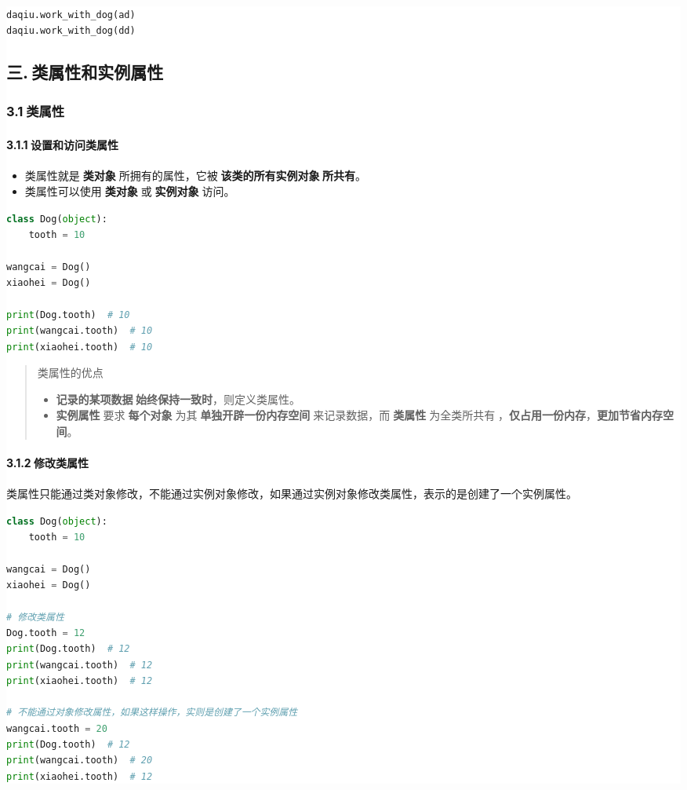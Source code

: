 ``` python
daqiu.work_with_dog(ad)
daqiu.work_with_dog(dd)
```



## 三. 类属性和实例属性

### 3.1 类属性

#### 3.1.1 设置和访问类属性

- 类属性就是 **类对象** 所拥有的属性，它被 **该类的所有实例对象 所共有**。
- 类属性可以使用 **类对象** 或 **实例对象** 访问。

``` python
class Dog(object):
    tooth = 10

wangcai = Dog()
xiaohei = Dog()

print(Dog.tooth)  # 10
print(wangcai.tooth)  # 10
print(xiaohei.tooth)  # 10
```

> 类属性的优点
>
> - **记录的某项数据 始终保持一致时**，则定义类属性。
> - **实例属性** 要求 **每个对象** 为其 **单独开辟一份内存空间** 来记录数据，而 **类属性** 为全类所共有 ，**仅占用一份内存**，**更加节省内存空间**。



#### 3.1.2 修改类属性

类属性只能通过类对象修改，不能通过实例对象修改，如果通过实例对象修改类属性，表示的是创建了一个实例属性。

``` python
class Dog(object):
    tooth = 10

wangcai = Dog()
xiaohei = Dog()

# 修改类属性
Dog.tooth = 12
print(Dog.tooth)  # 12
print(wangcai.tooth)  # 12
print(xiaohei.tooth)  # 12

# 不能通过对象修改属性，如果这样操作，实则是创建了一个实例属性
wangcai.tooth = 20
print(Dog.tooth)  # 12
print(wangcai.tooth)  # 20
print(xiaohei.tooth)  # 12
```
